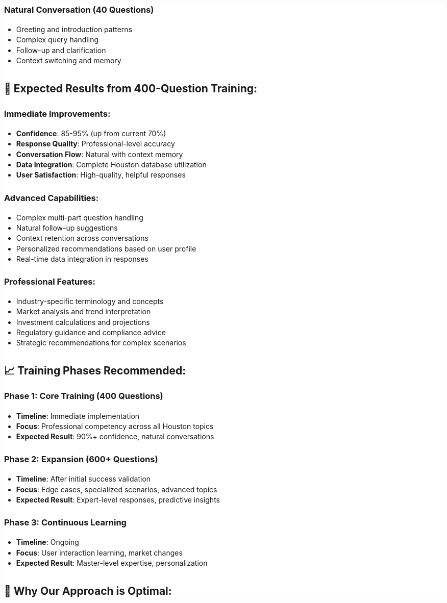 ### **Natural Conversation (40 Questions)**
- Greeting and introduction patterns
- Complex query handling
- Follow-up and clarification
- Context switching and memory

## 🚀 **Expected Results from 400-Question Training:**

### **Immediate Improvements:**
- **Confidence**: 85-95% (up from current 70%)
- **Response Quality**: Professional-level accuracy
- **Conversation Flow**: Natural with context memory
- **Data Integration**: Complete Houston database utilization
- **User Satisfaction**: High-quality, helpful responses

### **Advanced Capabilities:**
- Complex multi-part question handling
- Natural follow-up suggestions
- Context retention across conversations
- Personalized recommendations based on user profile
- Real-time data integration in responses

### **Professional Features:**
- Industry-specific terminology and concepts
- Market analysis and trend interpretation
- Investment calculations and projections
- Regulatory guidance and compliance advice
- Strategic recommendations for complex scenarios

## 📈 **Training Phases Recommended:**

### **Phase 1: Core Training (400 Questions)**
- **Timeline**: Immediate implementation
- **Focus**: Professional competency across all Houston topics
- **Expected Result**: 90%+ confidence, natural conversations

### **Phase 2: Expansion (600+ Questions)**
- **Timeline**: After initial success validation
- **Focus**: Edge cases, specialized scenarios, advanced topics
- **Expected Result**: Expert-level responses, predictive insights

### **Phase 3: Continuous Learning**
- **Timeline**: Ongoing
- **Focus**: User interaction learning, market changes
- **Expected Result**: Master-level expertise, personalization

## 🎯 **Why Our Approach is Optimal:**
